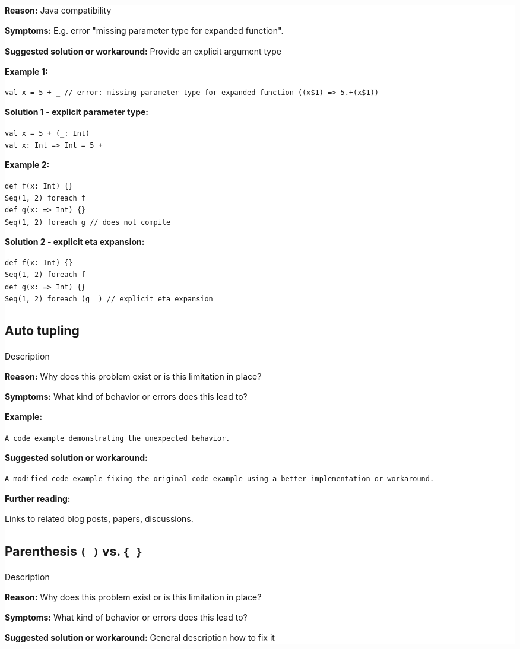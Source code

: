 **Reason:** Java compatibility

**Symptoms:** E.g. error "missing parameter type for expanded function".

**Suggested solution or workaround:** Provide an explicit argument type

**Example 1:**

    val x = 5 + _ // error: missing parameter type for expanded function ((x$1) => 5.+(x$1))

**Solution 1 - explicit parameter type:**

    val x = 5 + (_: Int)
    val x: Int => Int = 5 + _


**Example 2:**

    def f(x: Int) {}
    Seq(1, 2) foreach f
    def g(x: => Int) {}
    Seq(1, 2) foreach g // does not compile

**Solution 2 - explicit eta expansion:**

    def f(x: Int) {}
    Seq(1, 2) foreach f
    def g(x: => Int) {}
    Seq(1, 2) foreach (g _) // explicit eta expansion

## Auto tupling
Description

**Reason:** Why does this problem exist or is this limitation in place?

**Symptoms:** What kind of behavior or errors does this lead to?

**Example:**

    A code example demonstrating the unexpected behavior.

**Suggested solution or workaround:**

    A modified code example fixing the original code example using a better implementation or workaround.

**Further reading:**

Links to related blog posts, papers, discussions.



## Parenthesis `( )` vs. `{ }`

Description

**Reason:** Why does this problem exist or is this limitation in place?

**Symptoms:** What kind of behavior or errors does this lead to?

**Suggested solution or workaround:** General description how to fix it
